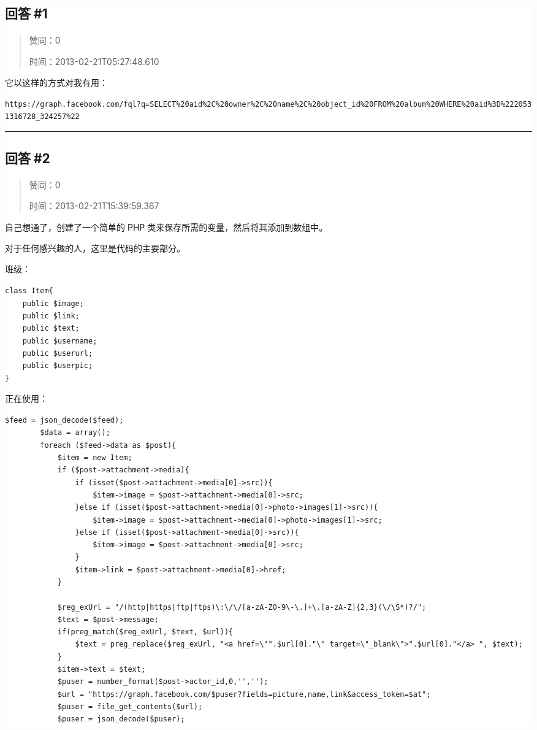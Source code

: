 ## 回答 #1

> 赞同：0
> 
> 时间：2013-02-21T05:27:48.610

它以这样的方式对我有用：

```
https://graph.facebook.com/fql?q=SELECT%20aid%2C%20owner%2C%20name%2C%20object_id%20FROM%20album%20WHERE%20aid%3D%2220531316728_324257%22 
```

* * *

## 回答 #2

> 赞同：0
> 
> 时间：2013-02-21T15:39:59.367

自己想通了，创建了一个简单的 PHP 类来保存所需的变量，然后将其添加到数组中。

对于任何感兴趣的人，这里是代码的主要部分。

班级：

```
class Item{
    public $image;
    public $link;
    public $text;
    public $username;
    public $userurl;
    public $userpic;
} 
```

正在使用：

```
$feed = json_decode($feed);
        $data = array();
        foreach ($feed->data as $post){
            $item = new Item;
            if ($post->attachment->media){
                if (isset($post->attachment->media[0]->src)){
                    $item->image = $post->attachment->media[0]->src;
                }else if (isset($post->attachment->media[0]->photo->images[1]->src)){
                    $item->image = $post->attachment->media[0]->photo->images[1]->src;
                }else if (isset($post->attachment->media[0]->src)){
                    $item->image = $post->attachment->media[0]->src;
                }
                $item->link = $post->attachment->media[0]->href;
            }

            $reg_exUrl = "/(http|https|ftp|ftps)\:\/\/[a-zA-Z0-9\-\.]+\.[a-zA-Z]{2,3}(\/\S*)?/";
            $text = $post->message;
            if(preg_match($reg_exUrl, $text, $url)){
                $text = preg_replace($reg_exUrl, "<a href=\"".$url[0]."\" target=\"_blank\">".$url[0]."</a> ", $text);
            }
            $item->text = $text;
            $puser = number_format($post->actor_id,0,'','');
            $url = "https://graph.facebook.com/$puser?fields=picture,name,link&access_token=$at";
            $puser = file_get_contents($url);
            $puser = json_decode($puser);

```